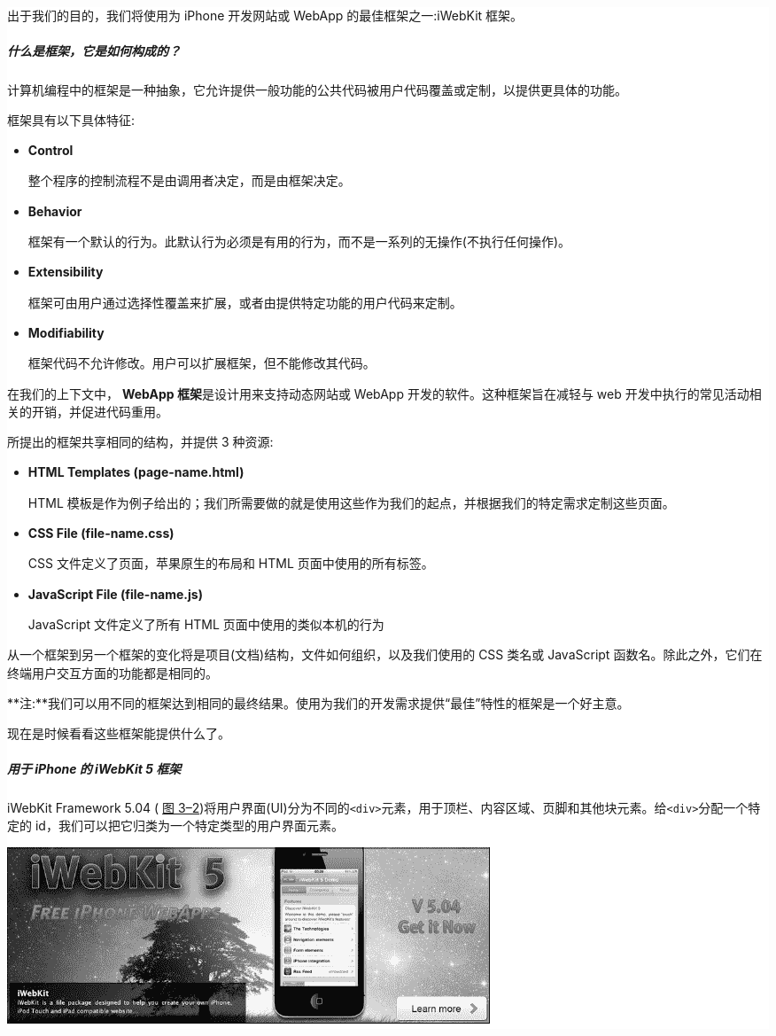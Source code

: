 出于我们的目的，我们将使用为 iPhone 开发网站或 WebApp 的最佳框架之一:iWebKit 框架。

##### 什么是框架，它是如何构成的？

计算机编程中的框架是一种抽象，它允许提供一般功能的公共代码被用户代码覆盖或定制，以提供更具体的功能。

框架具有以下具体特征:

*   **Control**

    整个程序的控制流程不是由调用者决定，而是由框架决定。

*   **Behavior**

    框架有一个默认的行为。此默认行为必须是有用的行为，而不是一系列的无操作(不执行任何操作)。

*   **Extensibility**

    框架可由用户通过选择性覆盖来扩展，或者由提供特定功能的用户代码来定制。

*   **Modifiability**

    框架代码不允许修改。用户可以扩展框架，但不能修改其代码。

在我们的上下文中， **WebApp 框架**是设计用来支持动态网站或 WebApp 开发的软件。这种框架旨在减轻与 web 开发中执行的常见活动相关的开销，并促进代码重用。

所提出的框架共享相同的结构，并提供 3 种资源:

*   **HTML Templates (page-name.html)**

    HTML 模板是作为例子给出的；我们所需要做的就是使用这些作为我们的起点，并根据我们的特定需求定制这些页面。

*   **CSS File (file-name.css)**

    CSS 文件定义了页面，苹果原生的布局和 HTML 页面中使用的所有标签。

*   **JavaScript File (file-name.js)**

    JavaScript 文件定义了所有 HTML 页面中使用的类似本机的行为

从一个框架到另一个框架的变化将是项目(文档)结构，文件如何组织，以及我们使用的 CSS 类名或 JavaScript 函数名。除此之外，它们在终端用户交互方面的功能都是相同的。

**注:**我们可以用不同的框架达到相同的最终结果。使用为我们的开发需求提供“最佳”特性的框架是一个好主意。

现在是时候看看这些框架能提供什么了。

##### 用于 iPhone 的 iWebKit 5 框架

iWebKit Framework 5.04 ( [图 3–2](#fig_3_2))将用户界面(UI)分为不同的`<div>`元素，用于顶栏、内容区域、页脚和其他块元素。给`<div>`分配一个特定的 id，我们可以把它归类为一个特定类型的用户界面元素。

![images](img/0302.jpg)
